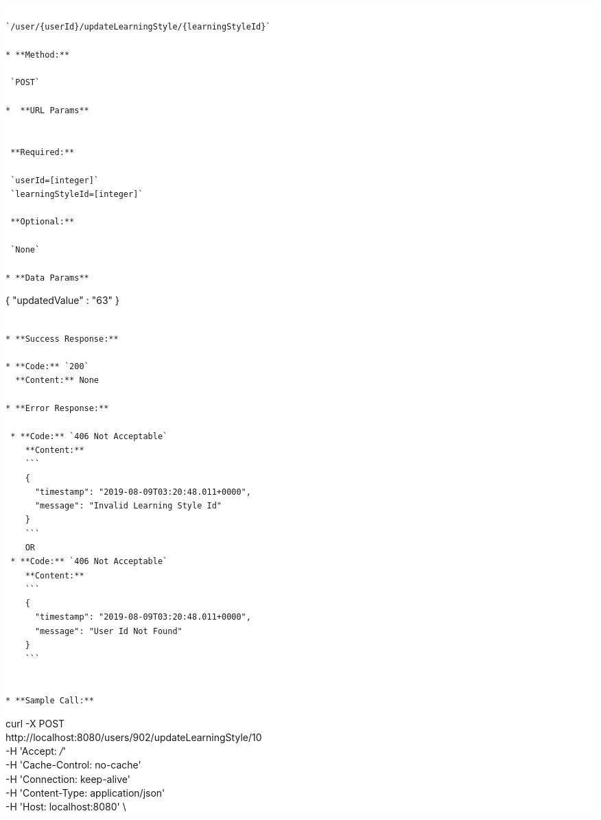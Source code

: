   ```

 `/user/{userId}/updateLearningStyle/{learningStyleId}`

* **Method:**

   `POST` 
  
*  **URL Params**


   **Required:**
 
   `userId=[integer]`
   `learningStyleId=[integer]`

   **Optional:**
 
   `None`

* **Data Params**

  ```
  {
	"updatedValue" : "63"
  }
  ```

* **Success Response:**
  
  * **Code:** `200` 
    **Content:** None
 
* **Error Response:**

   * **Code:** `406 Not Acceptable`
      **Content:** 
      ```
      {
        "timestamp": "2019-08-09T03:20:48.011+0000",
        "message": "Invalid Learning Style Id"
      }
      ```
      OR
   * **Code:** `406 Not Acceptable`
      **Content:** 
      ```
      {
        "timestamp": "2019-08-09T03:20:48.011+0000",
        "message": "User Id Not Found"
      }
      ```   


* **Sample Call:**

  ```
  curl -X POST \
  http://localhost:8080/users/902/updateLearningStyle/10 \
  -H 'Accept: */*' \
  -H 'Cache-Control: no-cache' \
  -H 'Connection: keep-alive' \
  -H 'Content-Type: application/json' \
  -H 'Host: localhost:8080' \